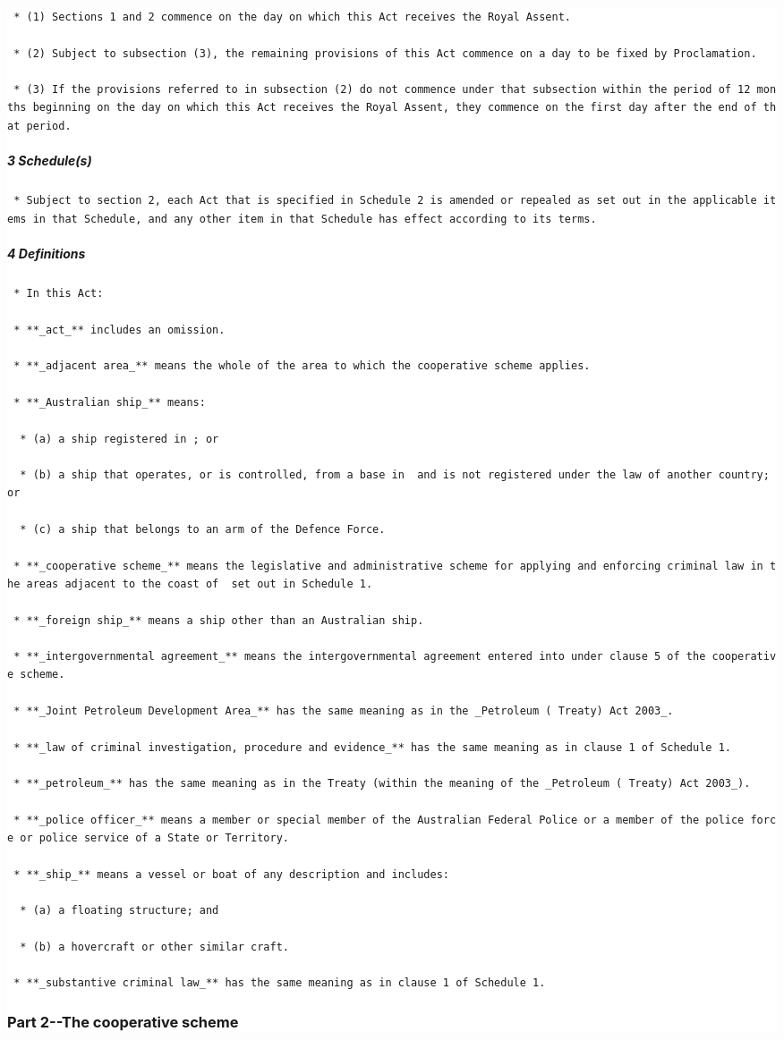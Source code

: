      * (1) Sections 1 and 2 commence on the day on which this Act receives the Royal Assent.

     * (2) Subject to subsection (3), the remaining provisions of this Act commence on a day to be fixed by Proclamation.

     * (3) If the provisions referred to in subsection (2) do not commence under that subsection within the period of 12 months beginning on the day on which this Act receives the Royal Assent, they commence on the first day after the end of that period.

##### 3  Schedule(s)

     * Subject to section 2, each Act that is specified in Schedule 2 is amended or repealed as set out in the applicable items in that Schedule, and any other item in that Schedule has effect according to its terms.

##### 4  Definitions

     * In this Act: 

     * **_act_** includes an omission.

     * **_adjacent area_** means the whole of the area to which the cooperative scheme applies.

     * **_Australian ship_** means:

      * (a) a ship registered in ; or

      * (b) a ship that operates, or is controlled, from a base in  and is not registered under the law of another country; or

      * (c) a ship that belongs to an arm of the Defence Force.

     * **_cooperative scheme_** means the legislative and administrative scheme for applying and enforcing criminal law in the areas adjacent to the coast of  set out in Schedule 1.

     * **_foreign ship_** means a ship other than an Australian ship.

     * **_intergovernmental agreement_** means the intergovernmental agreement entered into under clause 5 of the cooperative scheme.

     * **_Joint Petroleum Development Area_** has the same meaning as in the _Petroleum ( Treaty) Act 2003_.

     * **_law of criminal investigation, procedure and evidence_** has the same meaning as in clause 1 of Schedule 1.

     * **_petroleum_** has the same meaning as in the Treaty (within the meaning of the _Petroleum ( Treaty) Act 2003_).

     * **_police officer_** means a member or special member of the Australian Federal Police or a member of the police force or police service of a State or Territory.

     * **_ship_** means a vessel or boat of any description and includes:

      * (a) a floating structure; and

      * (b) a hovercraft or other similar craft.

     * **_substantive criminal law_** has the same meaning as in clause 1 of Schedule 1.

### Part 2--The cooperative scheme
